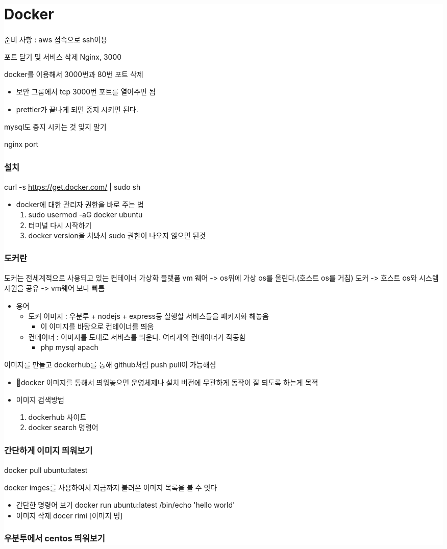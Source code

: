 # Docker

준비 사항 : aws 접속으로 ssh이용

포트 닫기 및 서비스 삭제 Nginx, 3000

docker를 이용해서 3000번과 80번 포트 삭제

- 보안 그룹에서 tcp 3000번 포트를 열어주면 됨

- prettier가 끝나게 되면 중지 시키면 된다.

mysql도 중지 시키는 것 잊지 말기

nginx port

### 설치

curl -s https://get.docker.com/ | sudo sh

- docker에 대한 관리자 권한을 바로 주는 법
  1. sudo usermod -aG docker ubuntu
  2. 터미널 다시 시작하기
  3. docker version을 쳐봐서 sudo 권한이 나오지 않으면 된것

### 도커란

도커는 전세계적으로 사용되고 있는 컨테이너 가상화 플랫폼
vm 웨어 -> os위에 가상 os를 올린다.(호스트 os를 거침)
도커 -> 호스트 os와 시스템 자원을 공유 -> vm웨어 보다 빠름

- 용어
  - 도커 이미지 : 우분투 + nodejs + express등 실행할 서비스들을 패키지화 해놓음
    - 이 이미지를 바탕으로 컨테이너를 띄움
  - 컨테이너 : 이미지를 토대로 서비스를 띄운다. 여러개의 컨테이너가 작동함
    - php mysql apach

이미지를 만들고 dockerhub를 통해 github처럼 push pull이 가능해짐

- docker 이미지를 통해서 띄워놓으면 운영체제나 설치 버전에 무관하게 동작이 잘 되도록 하는게 목적

- 이미지 검색방법
  1. dockerhub 사이트
  2. docker search 명령어

### 간단하게 이미지 띄워보기

docker pull ubuntu:latest

docker imges를 사용하여서 지금까지 불러온 이미지 목록을 볼 수 잇다

- 간단한 명령어 보기
  docker run ubuntu:latest /bin/echo 'hello world'
- 이미지 삭제
  docer rimi [이미지 명]

### 우분투에서 centos 띄워보기
